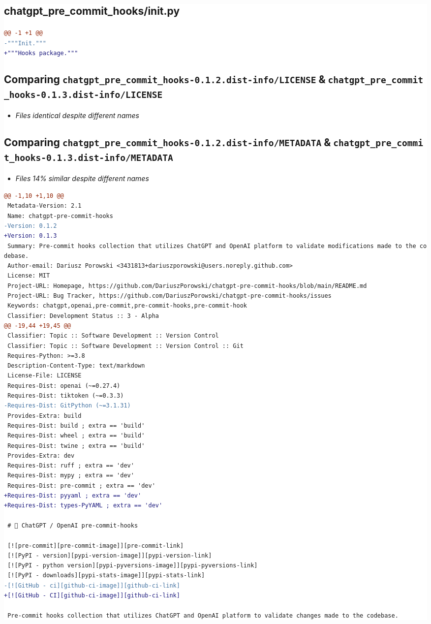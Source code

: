 ## chatgpt_pre_commit_hooks/__init__.py

```diff
@@ -1 +1 @@
-"""Init."""
+"""Hooks package."""
```

## Comparing `chatgpt_pre_commit_hooks-0.1.2.dist-info/LICENSE` & `chatgpt_pre_commit_hooks-0.1.3.dist-info/LICENSE`

 * *Files identical despite different names*

## Comparing `chatgpt_pre_commit_hooks-0.1.2.dist-info/METADATA` & `chatgpt_pre_commit_hooks-0.1.3.dist-info/METADATA`

 * *Files 14% similar despite different names*

```diff
@@ -1,10 +1,10 @@
 Metadata-Version: 2.1
 Name: chatgpt-pre-commit-hooks
-Version: 0.1.2
+Version: 0.1.3
 Summary: Pre-commit hooks collection that utilizes ChatGPT and OpenAI platform to validate modifications made to the codebase.
 Author-email: Dariusz Porowski <3431813+dariuszporowski@users.noreply.github.com>
 License: MIT
 Project-URL: Homepage, https://github.com/DariuszPorowski/chatgpt-pre-commit-hooks/blob/main/README.md
 Project-URL: Bug Tracker, https://github.com/DariuszPorowski/chatgpt-pre-commit-hooks/issues
 Keywords: chatgpt,openai,pre-commit,pre-commit-hooks,pre-commit-hook
 Classifier: Development Status :: 3 - Alpha
@@ -19,44 +19,45 @@
 Classifier: Topic :: Software Development :: Version Control
 Classifier: Topic :: Software Development :: Version Control :: Git
 Requires-Python: >=3.8
 Description-Content-Type: text/markdown
 License-File: LICENSE
 Requires-Dist: openai (~=0.27.4)
 Requires-Dist: tiktoken (~=0.3.3)
-Requires-Dist: GitPython (~=3.1.31)
 Provides-Extra: build
 Requires-Dist: build ; extra == 'build'
 Requires-Dist: wheel ; extra == 'build'
 Requires-Dist: twine ; extra == 'build'
 Provides-Extra: dev
 Requires-Dist: ruff ; extra == 'dev'
 Requires-Dist: mypy ; extra == 'dev'
 Requires-Dist: pre-commit ; extra == 'dev'
+Requires-Dist: pyyaml ; extra == 'dev'
+Requires-Dist: types-PyYAML ; extra == 'dev'
 
 # 🤖 ChatGPT / OpenAI pre-commit-hooks
 
 [![pre-commit][pre-commit-image]][pre-commit-link]
 [![PyPI - version][pypi-version-image]][pypi-version-link]
 [![PyPI - python version][pypi-pyversions-image]][pypi-pyversions-link]
 [![PyPI - downloads][pypi-stats-image]][pypi-stats-link]
-[![GitHub - ci][github-ci-image]][github-ci-link]
+[![GitHub - CI][github-ci-image]][github-ci-link]
 
 Pre-commit hooks collection that utilizes ChatGPT and OpenAI platform to validate changes made to the codebase.
```

 [github-ci-image]: https://img.shields.io/github/actions/workflow/status/DariuszPorowski/chatgpt-pre-commit-hooks/workflow.ci.yml?style=flat-square&branch=main&event=push
 [github-ci-link]: https://github.com/DariuszPorowski/chatgpt-pre-commit-hooks/actions/workflows/workflow.ci.yml?query=branch%3Amain+event%3Apush